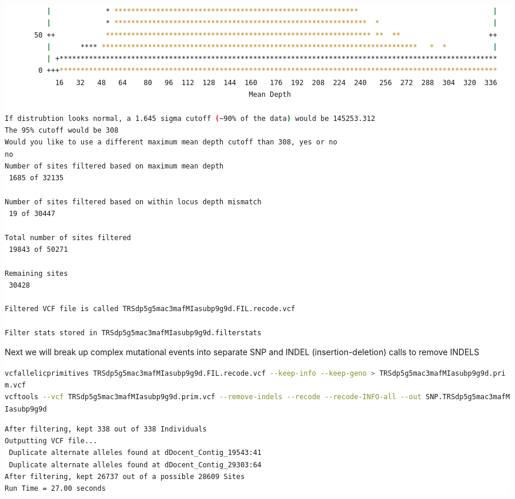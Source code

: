 ``` bash
          |             * **********************************************************                                |
          |             * ************************************************************  *                           |
       50 ++            *************************************************************** **  **                     ++
          |       **** ***************************************************************************   *  *           |
          | +********************************************************************************************************
        0 +++********************************************************************************************************
            16   32   48   64    80   96  112  128  144  160   176  192  208  224  240   256  272  288  304  320  336
                                                          Mean Depth

If distrubtion looks normal, a 1.645 sigma cutoff (~90% of the data) would be 145253.312
The 95% cutoff would be 308
Would you like to use a different maximum mean depth cutoff than 308, yes or no
no
Number of sites filtered based on maximum mean depth
 1685 of 32135 

Number of sites filtered based on within locus depth mismatch
 19 of 30447 

Total number of sites filtered
 19843 of 50271 

Remaining sites
 30428 

Filtered VCF file is called TRSdp5g5mac3mafMIasubp9g9d.FIL.recode.vcf

Filter stats stored in TRSdp5g5mac3mafMIasubp9g9d.filterstats
```

Next we will break up complex mutational events into separate SNP and
INDEL (insertion-deletion) calls to remove INDELS

``` bash
vcfallelicprimitives TRSdp5g5mac3mafMIasubp9g9d.FIL.recode.vcf --keep-info --keep-geno > TRSdp5g5mac3mafMIasubp9g9d.prim.vcf
vcftools --vcf TRSdp5g5mac3mafMIasubp9g9d.prim.vcf --remove-indels --recode --recode-INFO-all --out SNP.TRSdp5g5mac3mafMIasubp9g9d
```

``` bash
After filtering, kept 338 out of 338 Individuals
Outputting VCF file...
 Duplicate alternate alleles found at dDocent_Contig_19543:41
 Duplicate alternate alleles found at dDocent_Contig_29303:64
After filtering, kept 26737 out of a possible 28609 Sites
Run Time = 27.00 seconds
```
